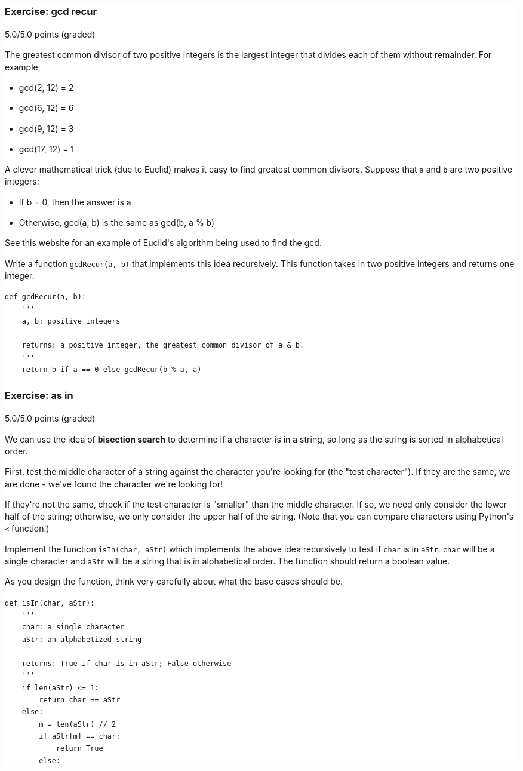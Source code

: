 ### Exercise: gcd recur
5.0/5.0 points (graded)

The greatest common divisor of two positive integers is the largest integer that divides each of them without remainder. For example,

* gcd(2, 12) = 2

* gcd(6, 12) = 6

* gcd(9, 12) = 3

* gcd(17, 12) = 1

A clever mathematical trick (due to Euclid) makes it easy to find greatest common divisors. Suppose that `a` and `b` are two positive integers:

* If b = 0, then the answer is a

* Otherwise, gcd(a, b) is the same as gcd(b, a % b)

[See this website for an example of Euclid's algorithm being used to find the gcd.](https://en.wikipedia.org/wiki/Euclidean_algorithm#Worked_example)

Write a function `gcdRecur(a, b)` that implements this idea recursively. This function takes in two positive integers and returns one integer.
```python:
def gcdRecur(a, b):
    '''
    a, b: positive integers
    
    returns: a positive integer, the greatest common divisor of a & b.
    '''
    return b if a == 0 else gcdRecur(b % a, a)
```

### Exercise: as in
5.0/5.0 points (graded)

We can use the idea of **bisection search** to determine if a character is in a string, so long as the string is sorted in alphabetical order.

First, test the middle character of a string against the character you're looking for (the "test character"). If they are the same, we are done - we've found the character we're looking for!

If they're not the same, check if the test character is "smaller" than the middle character. If so, we need only consider the lower half of the string; otherwise, we only consider the upper half of the string. (Note that you can compare characters using Python's `<` function.)

Implement the function `isIn(char, aStr)` which implements the above idea recursively to test if `char` is in `aStr`. `char` will be a single character and `aStr` will be a string that is in alphabetical order. The function should return a boolean value.

As you design the function, think very carefully about what the base cases should be.

```python:
def isIn(char, aStr):
    '''
    char: a single character
    aStr: an alphabetized string
    
    returns: True if char is in aStr; False otherwise
    '''
    if len(aStr) <= 1:
        return char == aStr
    else:
        m = len(aStr) // 2
        if aStr[m] == char:
            return True
        else:
```